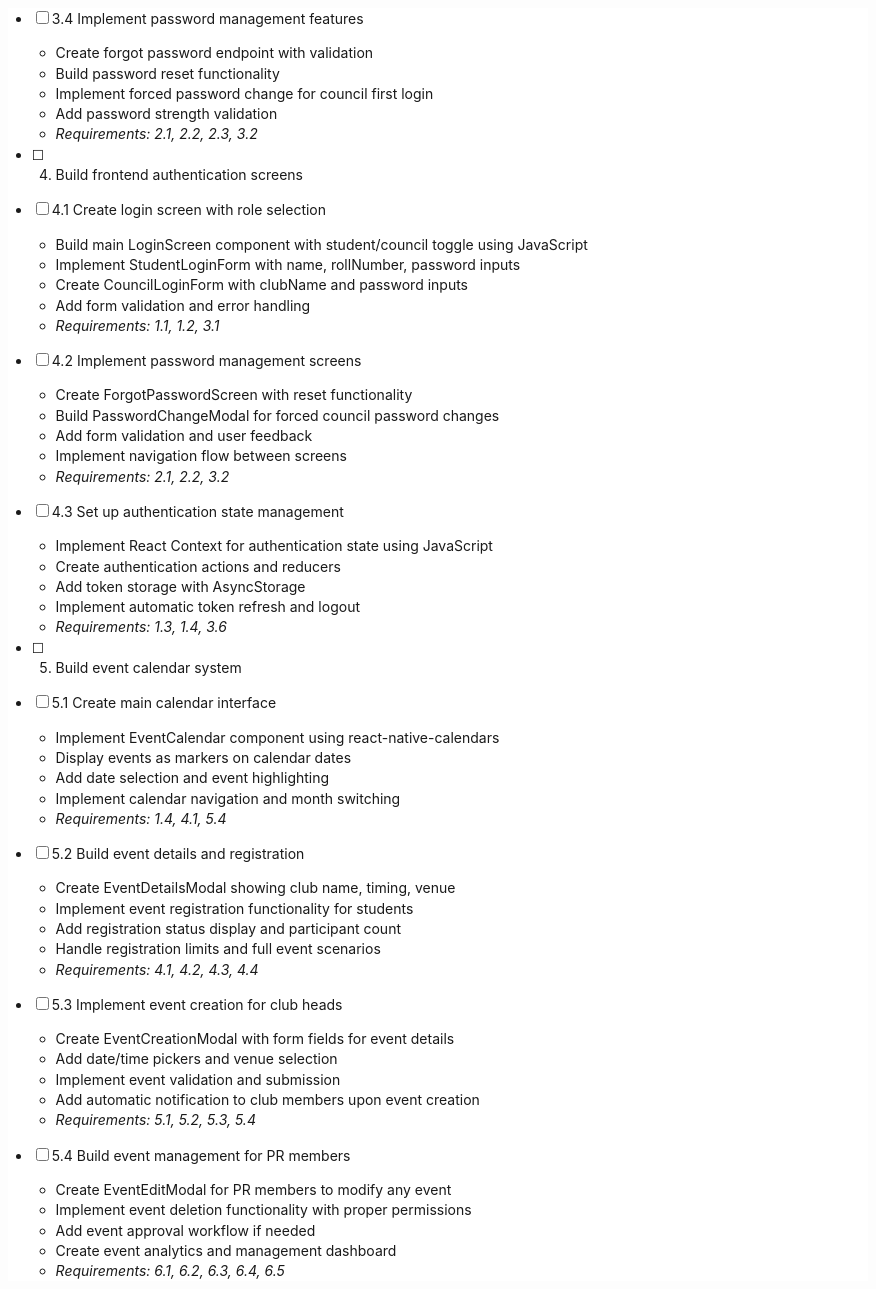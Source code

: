 - [ ] 3.4 Implement password management features
  - Create forgot password endpoint with validation
  - Build password reset functionality
  - Implement forced password change for council first login
  - Add password strength validation
  - _Requirements: 2.1, 2.2, 2.3, 3.2_

- [ ] 4. Build frontend authentication screens
- [ ] 4.1 Create login screen with role selection
  - Build main LoginScreen component with student/council toggle using JavaScript
  - Implement StudentLoginForm with name, rollNumber, password inputs
  - Create CouncilLoginForm with clubName and password inputs
  - Add form validation and error handling
  - _Requirements: 1.1, 1.2, 3.1_

- [ ] 4.2 Implement password management screens
  - Create ForgotPasswordScreen with reset functionality
  - Build PasswordChangeModal for forced council password changes
  - Add form validation and user feedback
  - Implement navigation flow between screens
  - _Requirements: 2.1, 2.2, 3.2_

- [ ] 4.3 Set up authentication state management
  - Implement React Context for authentication state using JavaScript
  - Create authentication actions and reducers
  - Add token storage with AsyncStorage
  - Implement automatic token refresh and logout
  - _Requirements: 1.3, 1.4, 3.6_

- [ ] 5. Build event calendar system
- [ ] 5.1 Create main calendar interface
  - Implement EventCalendar component using react-native-calendars
  - Display events as markers on calendar dates
  - Add date selection and event highlighting
  - Implement calendar navigation and month switching
  - _Requirements: 1.4, 4.1, 5.4_

- [ ] 5.2 Build event details and registration
  - Create EventDetailsModal showing club name, timing, venue
  - Implement event registration functionality for students
  - Add registration status display and participant count
  - Handle registration limits and full event scenarios
  - _Requirements: 4.1, 4.2, 4.3, 4.4_

- [ ] 5.3 Implement event creation for club heads
  - Create EventCreationModal with form fields for event details
  - Add date/time pickers and venue selection
  - Implement event validation and submission
  - Add automatic notification to club members upon event creation
  - _Requirements: 5.1, 5.2, 5.3, 5.4_

- [ ] 5.4 Build event management for PR members
  - Create EventEditModal for PR members to modify any event
  - Implement event deletion functionality with proper permissions
  - Add event approval workflow if needed
  - Create event analytics and management dashboard
  - _Requirements: 6.1, 6.2, 6.3, 6.4, 6.5_
